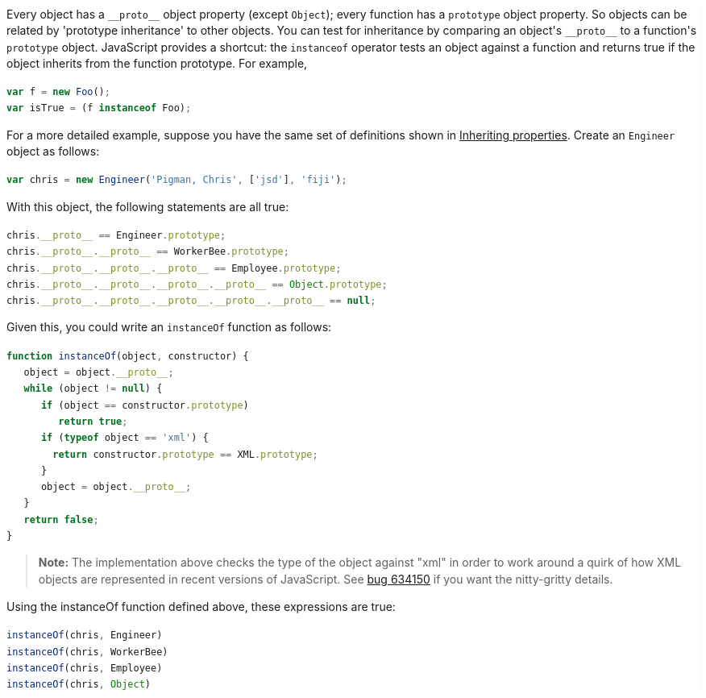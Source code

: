 Every object has a `__proto__` object property (except `Object`); every function
has a `prototype` object property. So objects can be related by 'prototype
inheritance' to other objects. You can test for inheritance by comparing an
object's `__proto__` to a function's `prototype` object. JavaScript provides a
shortcut: the `instanceof` operator tests an object against a function and
returns true if the object inherits from the function prototype. For example,

```js
var f = new Foo();
var isTrue = (f instanceof Foo);
```

For a more detailed example, suppose you have the same set of definitions shown
in [Inheriting properties](#inheriting_properties). Create an `Engineer` object
as follows:

```js
var chris = new Engineer('Pigman, Chris', ['jsd'], 'fiji');
```

With this object, the following statements are all true:

```js
chris.__proto__ == Engineer.prototype;
chris.__proto__.__proto__ == WorkerBee.prototype;
chris.__proto__.__proto__.__proto__ == Employee.prototype;
chris.__proto__.__proto__.__proto__.__proto__ == Object.prototype;
chris.__proto__.__proto__.__proto__.__proto__.__proto__ == null;
```

Given this, you could write an `instanceOf` function as follows:

```js
function instanceOf(object, constructor) {
   object = object.__proto__;
   while (object != null) {
      if (object == constructor.prototype)
         return true;
      if (typeof object == 'xml') {
        return constructor.prototype == XML.prototype;
      }
      object = object.__proto__;
   }
   return false;
}
```

> **Note:** The implementation above checks the type of the object against "xml"
> in order to work around a quirk of how XML objects are represented in recent
> versions of JavaScript. See
> [bug 634150](https://bugzilla.mozilla.org/show_bug.cgi?id=634150) if you want
> the nitty-gritty details.

Using the instanceOf function defined above, these expressions are true:

```js
instanceOf(chris, Engineer)
instanceOf(chris, WorkerBee)
instanceOf(chris, Employee)
instanceOf(chris, Object)
```
